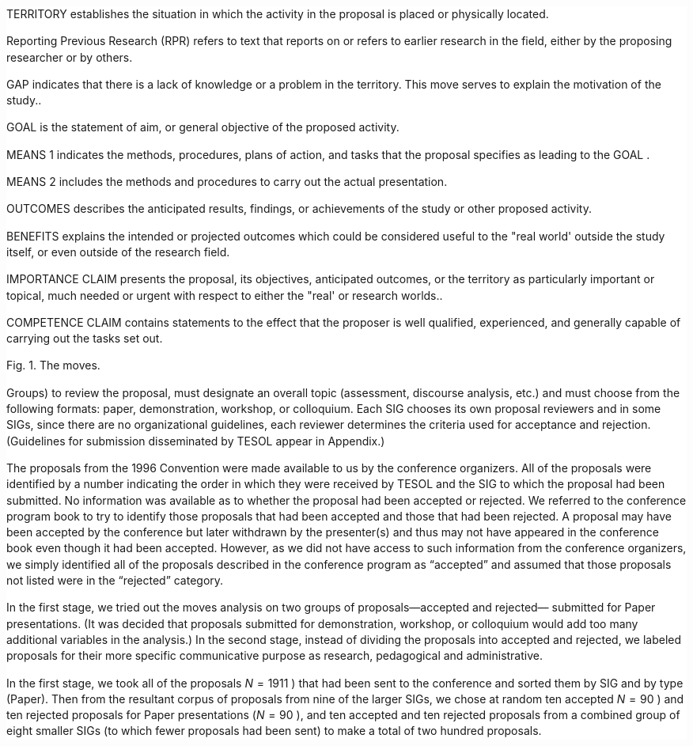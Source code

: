 TERRITORY establishes the situation in which the activity in the proposal is placed or physically located.

Reporting Previous Research (RPR) refers to text that reports on or refers to earlier research in the field, either by the proposing researcher or by others.

GAP indicates that there is a lack of knowledge or a problem in the territory. This move serves to explain the motivation of the study..

GOAL is the statement of aim, or general objective of the proposed activity.

MEANS 1 indicates the methods, procedures, plans of action, and tasks that the proposal specifies as leading to the GOAL .

MEANS 2 includes the methods and procedures to carry out the actual presentation.

OUTCOMES describes the anticipated results, findings, or achievements of the study or other proposed activity.

BENEFITS explains the intended or projected outcomes which could be considered useful to the "real world' outside the study itself, or even outside of the research field.

IMPORTANCE CLAIM presents the proposal, its objectives, anticipated outcomes, or the territory as particularly important or topical, much needed or urgent with respect to either the "real' or research worlds..

COMPETENCE CLAIM contains statements to the effect that the proposer is well qualified, experienced, and generally capable of carrying out the tasks set out.

Fig. 1. The moves.

Groups) to review the proposal, must designate an overall topic (assessment, discourse analysis, etc.) and must choose from the following formats: paper, demonstration, workshop, or colloquium. Each SIG chooses its own proposal reviewers and in some SIGs, since there are no organizational guidelines, each reviewer determines the criteria used for acceptance and rejection. (Guidelines for submission disseminated by TESOL appear in Appendix.)

The proposals from the 1996 Convention were made available to us by the conference organizers. All of the proposals were identified by a number indicating the order in which they were received by TESOL and the SIG to which the proposal had been submitted. No information was available as to whether the proposal had been accepted or rejected. We referred to the conference program book to try to identify those proposals that had been accepted and those that had been rejected. A proposal may have been accepted by the conference but later withdrawn by the presenter(s) and thus may not have appeared in the conference book even though it had been accepted. However, as we did not have access to such information from the conference organizers, we simply identified all of the proposals described in the conference program as “accepted” and assumed that those proposals not listed were in the “rejected” category.

In the first stage, we tried out the moves analysis on two groups of proposals—accepted and rejected— submitted for Paper presentations. (It was decided that proposals submitted for demonstration, workshop, or colloquium would add too many additional variables in the analysis.) In the second stage, instead of dividing the proposals into accepted and rejected, we labeled proposals for their more specific communicative purpose as research, pedagogical and administrative.

In the first stage, we took all of the proposals $N { = } 1 9 1 1$ ) that had been sent to the conference and sorted them by SIG and by type (Paper). Then from the resultant corpus of proposals from nine of the larger SIGs, we chose at random ten accepted $N { = } 9 0$ ) and ten rejected proposals for Paper presentations $( N { = } 9 0$ ), and ten accepted and ten rejected proposals from a combined group of eight smaller SIGs (to which fewer proposals had been sent) to make a total of two hundred proposals.
